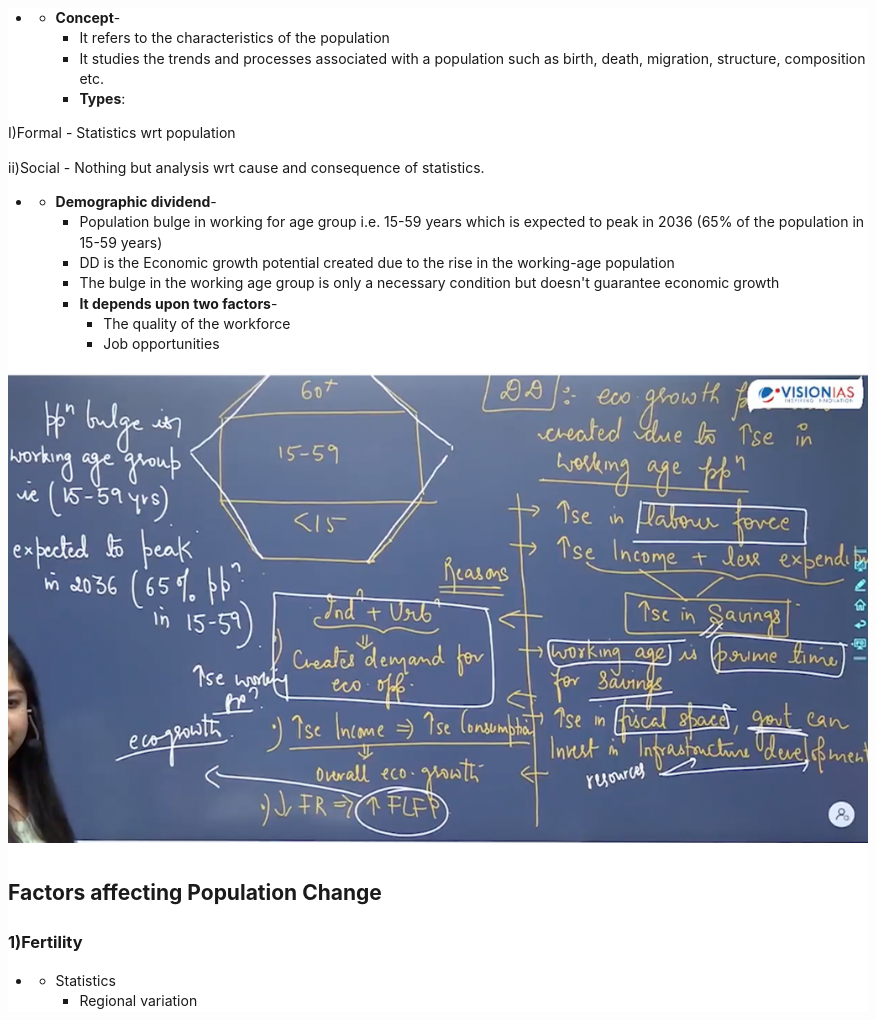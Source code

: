 - - **Concept**-
    - It refers to the characteristics of the population 
    - It studies the trends and processes associated with a population such as birth, death, migration, structure, composition etc.
    - **Types**:

I)Formal - Statistics wrt population

ii)Social - Nothing but analysis wrt cause and consequence of statistics.

- - **Demographic dividend**-
    - Population bulge in working for age group i.e. 15-59 years which is expected to peak in 2036 (65% of the population in 15-59 years)
    - DD is the Economic growth potential created due to the rise in the working-age population 
    - The bulge in the working age group is only a necessary condition but doesn't guarantee economic growth
    - **It depends upon two factors**-
        - The quality of the workforce
        - Job opportunities

![Society - समाज](<Z9 Obsidian-files/Media/DOCX/Society - समाज 39.png>)

## Factors affecting Population Change

### 1)Fertility

- - Statistics
    - Regional variation
